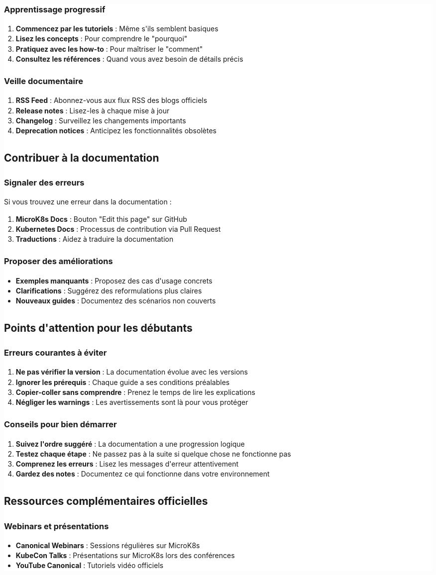 ### Apprentissage progressif

1. **Commencez par les tutoriels** : Même s'ils semblent basiques
2. **Lisez les concepts** : Pour comprendre le "pourquoi"
3. **Pratiquez avec les how-to** : Pour maîtriser le "comment"
4. **Consultez les références** : Quand vous avez besoin de détails précis

### Veille documentaire

1. **RSS Feed** : Abonnez-vous aux flux RSS des blogs officiels
2. **Release notes** : Lisez-les à chaque mise à jour
3. **Changelog** : Surveillez les changements importants
4. **Deprecation notices** : Anticipez les fonctionnalités obsolètes

## Contribuer à la documentation

### Signaler des erreurs

Si vous trouvez une erreur dans la documentation :

1. **MicroK8s Docs** : Bouton "Edit this page" sur GitHub
2. **Kubernetes Docs** : Processus de contribution via Pull Request
3. **Traductions** : Aidez à traduire la documentation

### Proposer des améliorations

- **Exemples manquants** : Proposez des cas d'usage concrets
- **Clarifications** : Suggérez des reformulations plus claires
- **Nouveaux guides** : Documentez des scénarios non couverts

## Points d'attention pour les débutants

### Erreurs courantes à éviter

1. **Ne pas vérifier la version** : La documentation évolue avec les versions
2. **Ignorer les prérequis** : Chaque guide a ses conditions préalables
3. **Copier-coller sans comprendre** : Prenez le temps de lire les explications
4. **Négliger les warnings** : Les avertissements sont là pour vous protéger

### Conseils pour bien démarrer

1. **Suivez l'ordre suggéré** : La documentation a une progression logique
2. **Testez chaque étape** : Ne passez pas à la suite si quelque chose ne fonctionne pas
3. **Comprenez les erreurs** : Lisez les messages d'erreur attentivement
4. **Gardez des notes** : Documentez ce qui fonctionne dans votre environnement

## Ressources complémentaires officielles

### Webinars et présentations
- **Canonical Webinars** : Sessions régulières sur MicroK8s
- **KubeCon Talks** : Présentations sur MicroK8s lors des conférences
- **YouTube Canonical** : Tutoriels vidéo officiels
